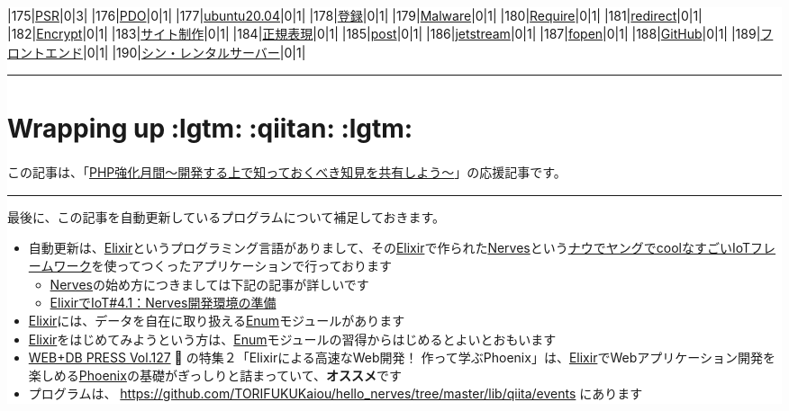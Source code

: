 |175|[PSR](https://qiita.com/tags/PSR)|0|3|
|176|[PDO](https://qiita.com/tags/PDO)|0|1|
|177|[ubuntu20.04](https://qiita.com/tags/ubuntu20.04)|0|1|
|178|[登録](https://qiita.com/tags/登録)|0|1|
|179|[Malware](https://qiita.com/tags/Malware)|0|1|
|180|[Require](https://qiita.com/tags/Require)|0|1|
|181|[redirect](https://qiita.com/tags/redirect)|0|1|
|182|[Encrypt](https://qiita.com/tags/Encrypt)|0|1|
|183|[サイト制作](https://qiita.com/tags/サイト制作)|0|1|
|184|[正規表現](https://qiita.com/tags/正規表現)|0|1|
|185|[post](https://qiita.com/tags/post)|0|1|
|186|[jetstream](https://qiita.com/tags/jetstream)|0|1|
|187|[fopen](https://qiita.com/tags/fopen)|0|1|
|188|[GitHub](https://qiita.com/tags/GitHub)|0|1|
|189|[フロントエンド](https://qiita.com/tags/フロントエンド)|0|1|
|190|[シン・レンタルサーバー](https://qiita.com/tags/シン・レンタルサーバー)|0|1|


---

# Wrapping up :lgtm: :qiitan: :lgtm:

この記事は、「[PHP強化月間～開発する上で知っておくべき知見を共有しよう～](https://qiita.com/official-events/8e3542610897d988e66d)」の応援記事です。



---

最後に、この記事を自動更新しているプログラムについて補足しておきます。

- 自動更新は、[Elixir](https://elixir-lang.org/)というプログラミング言語がありまして、その[Elixir](https://elixir-lang.org/)で作られた[Nerves](https://www.nerves-project.org/)という[ナウでヤングでcoolなすごいIoTフレームワーク](https://www.slideshare.net/takasehideki/elixiriotcoolnerves-236780506)を使ってつくったアプリケーションで行っております
  - [Nerves](https://www.nerves-project.org/)の始め方につきましては下記の記事が詳しいです
  - [ElixirでIoT#4.1：Nerves開発環境の準備](https://qiita.com/takasehideki/items/88dda57758051d45fcf9)
- [Elixir](https://elixir-lang.org/)には、データを自在に取り扱える[Enum](https://hexdocs.pm/elixir/Enum.html)モジュールがあります
- [Elixir](https://elixir-lang.org/)をはじめてみようという方は、[Enum](https://hexdocs.pm/elixir/Enum.html)モジュールの習得からはじめるとよいとおもいます
- [WEB+DB PRESS Vol.127](https://gihyo.jp/magazine/wdpress/archive/2022/vol127) :book: の特集２「Elixirによる高速なWeb開発！ 作って学ぶPhoenix」は、[Elixir](https://elixir-lang.org/)でWebアプリケーション開発を楽しめる[Phoenix](https://www.phoenixframework.org/)の基礎がぎっしりと詰まっていて、**オススメ**です
- プログラムは、 https://github.com/TORIFUKUKaiou/hello_nerves/tree/master/lib/qiita/events にあります

